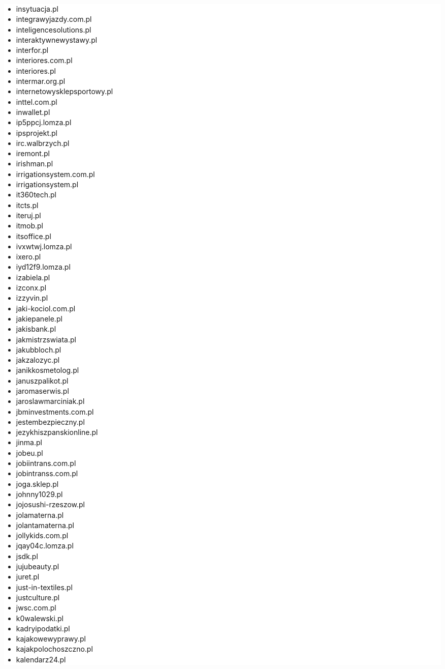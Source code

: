 - insytuacja.pl
- integrawyjazdy.com.pl
- inteligencesolutions.pl
- interaktywnewystawy.pl
- interfor.pl
- interiores.com.pl
- interiores.pl
- intermar.org.pl
- internetowysklepsportowy.pl
- inttel.com.pl
- inwallet.pl
- ip5ppcj.lomza.pl
- ipsprojekt.pl
- irc.walbrzych.pl
- iremont.pl
- irishman.pl
- irrigationsystem.com.pl
- irrigationsystem.pl
- it360tech.pl
- itcts.pl
- iteruj.pl
- itmob.pl
- itsoffice.pl
- ivxwtwj.lomza.pl
- ixero.pl
- iyd12f9.lomza.pl
- izabiela.pl
- izconx.pl
- izzyvin.pl
- jaki-kociol.com.pl
- jakiepanele.pl
- jakisbank.pl
- jakmistrzswiata.pl
- jakubbloch.pl
- jakzalozyc.pl
- janikkosmetolog.pl
- januszpalikot.pl
- jaromaserwis.pl
- jaroslawmarciniak.pl
- jbminvestments.com.pl
- jestembezpieczny.pl
- jezykhiszpanskionline.pl
- jinma.pl
- jobeu.pl
- jobiintrans.com.pl
- jobintranss.com.pl
- joga.sklep.pl
- johnny1029.pl
- jojosushi-rzeszow.pl
- jolamaterna.pl
- jolantamaterna.pl
- jollykids.com.pl
- jqay04c.lomza.pl
- jsdk.pl
- jujubeauty.pl
- juret.pl
- just-in-textiles.pl
- justculture.pl
- jwsc.com.pl
- k0walewski.pl
- kadryipodatki.pl
- kajakowewyprawy.pl
- kajakpolochoszczno.pl
- kalendarz24.pl